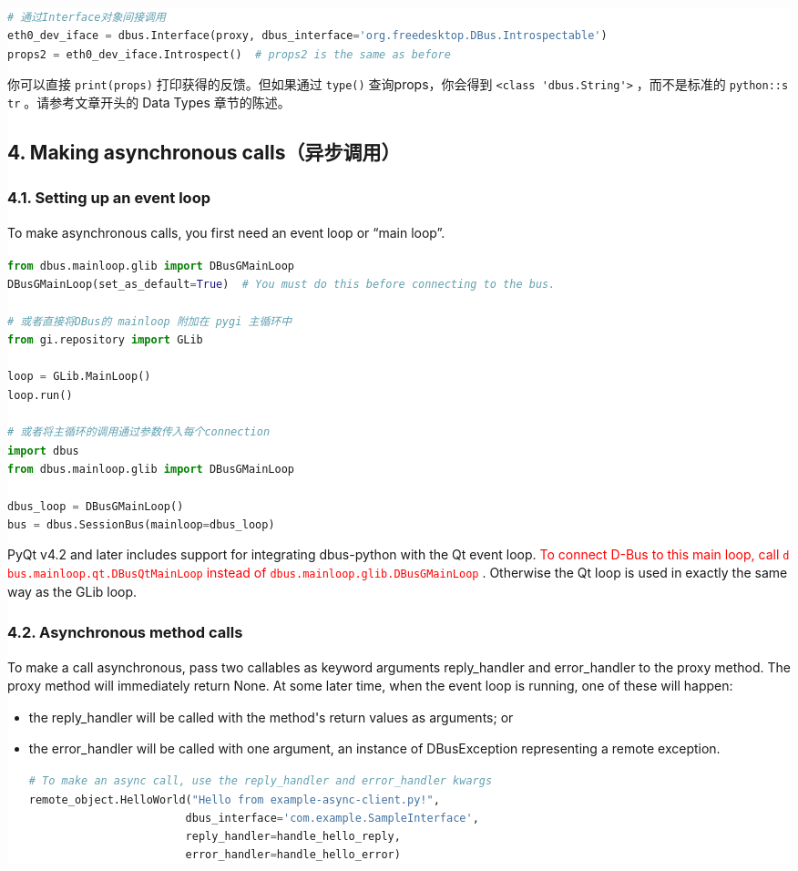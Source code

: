 ```py
# 通过Interface对象间接调用
eth0_dev_iface = dbus.Interface(proxy, dbus_interface='org.freedesktop.DBus.Introspectable')
props2 = eth0_dev_iface.Introspect()  # props2 is the same as before
```

你可以直接 `print(props)` 打印获得的反馈。但如果通过 `type()` 查询props，你会得到 `<class 'dbus.String'>` ，而不是标准的 `python::str` 。请参考文章开头的 Data Types 章节的陈述。

## 4. Making asynchronous calls（异步调用）

### 4.1. Setting up an event loop

To make asynchronous calls, you first need an event loop or “main loop”.

```py
from dbus.mainloop.glib import DBusGMainLoop
DBusGMainLoop(set_as_default=True)  # You must do this before connecting to the bus.

# 或者直接将DBus的 mainloop 附加在 pygi 主循环中
from gi.repository import GLib

loop = GLib.MainLoop()
loop.run()

# 或者将主循环的调用通过参数传入每个connection
import dbus
from dbus.mainloop.glib import DBusGMainLoop

dbus_loop = DBusGMainLoop()
bus = dbus.SessionBus(mainloop=dbus_loop)
```

PyQt v4.2 and later includes support for integrating dbus-python with the Qt event loop. <font color=#FF0000>To connect D-Bus to this main loop, call `dbus.mainloop.qt.DBusQtMainLoop` instead of `dbus.mainloop.glib.DBusGMainLoop` </font>. Otherwise the Qt loop is used in exactly the same way as the GLib loop.

### 4.2. Asynchronous method calls

To make a call asynchronous, pass two callables as keyword arguments reply_handler and error_handler to the proxy method. The proxy method will immediately return None. At some later time, when the event loop is running, one of these will happen:

  * the reply_handler will be called with the method's return values as arguments; or
  * the error_handler will be called with one argument, an instance of DBusException representing a remote exception.

    ```py
    # To make an async call, use the reply_handler and error_handler kwargs
    remote_object.HelloWorld("Hello from example-async-client.py!",
                            dbus_interface='com.example.SampleInterface',
                            reply_handler=handle_hello_reply,
                            error_handler=handle_hello_error)
